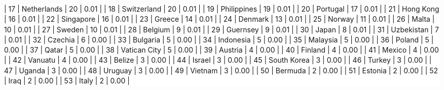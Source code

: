 | 17 | Netherlands | 20 | 0.01 |
| 18 | Switzerland | 20 | 0.01 |
| 19 | Philippines | 19 | 0.01 |
| 20 | Portugal | 17 | 0.01 |
| 21 | Hong Kong | 16 | 0.01 |
| 22 | Singapore | 16 | 0.01 |
| 23 | Greece | 14 | 0.01 |
| 24 | Denmark | 13 | 0.01 |
| 25 | Norway | 11 | 0.01 |
| 26 | Malta | 10 | 0.01 |
| 27 | Sweden | 10 | 0.01 |
| 28 | Belgium | 9 | 0.01 |
| 29 | Guernsey | 9 | 0.01 |
| 30 | Japan | 8 | 0.01 |
| 31 | Uzbekistan | 7 | 0.01 |
| 32 | Czechia | 6 | 0.00 |
| 33 | Bulgaria | 5 | 0.00 |
| 34 | Indonesia | 5 | 0.00 |
| 35 | Malaysia | 5 | 0.00 |
| 36 | Poland | 5 | 0.00 |
| 37 | Qatar | 5 | 0.00 |
| 38 | Vatican City | 5 | 0.00 |
| 39 | Austria | 4 | 0.00 |
| 40 | Finland | 4 | 0.00 |
| 41 | Mexico | 4 | 0.00 |
| 42 | Vanuatu | 4 | 0.00 |
| 43 | Belize | 3 | 0.00 |
| 44 | Israel | 3 | 0.00 |
| 45 | South Korea | 3 | 0.00 |
| 46 | Turkey | 3 | 0.00 |
| 47 | Uganda | 3 | 0.00 |
| 48 | Uruguay | 3 | 0.00 |
| 49 | Vietnam | 3 | 0.00 |
| 50 | Bermuda | 2 | 0.00 |
| 51 | Estonia | 2 | 0.00 |
| 52 | Iraq | 2 | 0.00 |
| 53 | Italy | 2 | 0.00 |